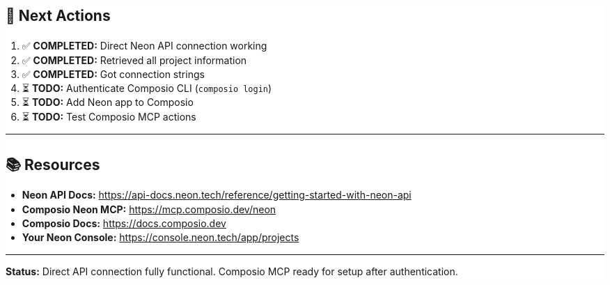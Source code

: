 
## 🎯 Next Actions

1. ✅ **COMPLETED:** Direct Neon API connection working
2. ✅ **COMPLETED:** Retrieved all project information
3. ✅ **COMPLETED:** Got connection strings
4. ⏳ **TODO:** Authenticate Composio CLI (`composio login`)
5. ⏳ **TODO:** Add Neon app to Composio
6. ⏳ **TODO:** Test Composio MCP actions

---

## 📚 Resources

- **Neon API Docs:** https://api-docs.neon.tech/reference/getting-started-with-neon-api
- **Composio Neon MCP:** https://mcp.composio.dev/neon
- **Composio Docs:** https://docs.composio.dev
- **Your Neon Console:** https://console.neon.tech/app/projects

---

**Status:** Direct API connection fully functional. Composio MCP ready for setup after authentication.
